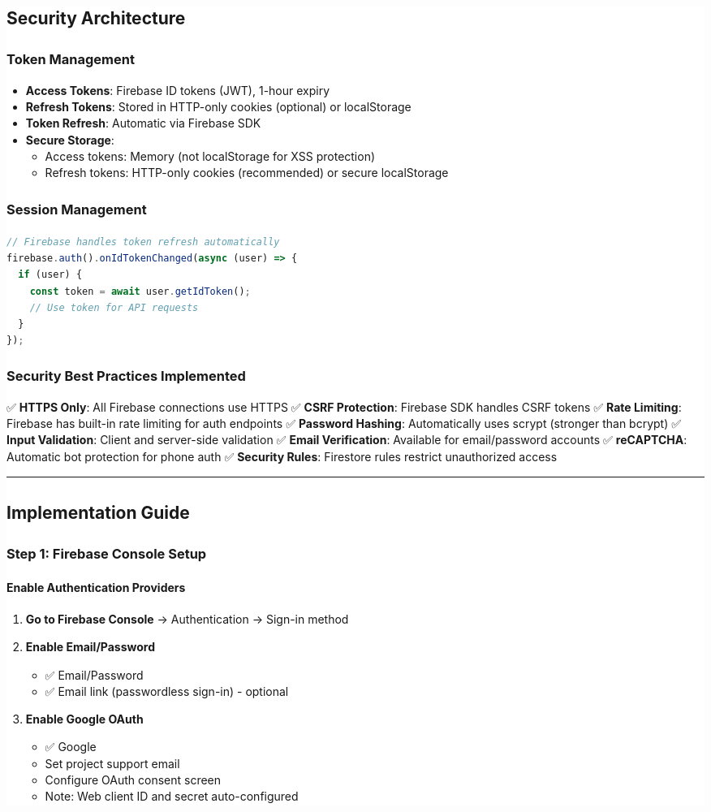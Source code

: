 
## Security Architecture

### Token Management
- **Access Tokens**: Firebase ID tokens (JWT), 1-hour expiry
- **Refresh Tokens**: Stored in HTTP-only cookies (optional) or localStorage
- **Token Refresh**: Automatic via Firebase SDK
- **Secure Storage**:
  - Access tokens: Memory (not localStorage for XSS protection)
  - Refresh tokens: HTTP-only cookies (recommended) or secure localStorage

### Session Management
```javascript
// Firebase handles token refresh automatically
firebase.auth().onIdTokenChanged(async (user) => {
  if (user) {
    const token = await user.getIdToken();
    // Use token for API requests
  }
});
```

### Security Best Practices Implemented
✅ **HTTPS Only**: All Firebase connections use HTTPS
✅ **CSRF Protection**: Firebase SDK handles CSRF tokens
✅ **Rate Limiting**: Firebase has built-in rate limiting for auth endpoints
✅ **Password Hashing**: Automatically uses scrypt (stronger than bcrypt)
✅ **Input Validation**: Client and server-side validation
✅ **Email Verification**: Available for email/password accounts
✅ **reCAPTCHA**: Automatic bot protection for phone auth
✅ **Security Rules**: Firestore rules restrict unauthorized access

---

## Implementation Guide

### Step 1: Firebase Console Setup

#### Enable Authentication Providers

1. **Go to Firebase Console** → Authentication → Sign-in method

2. **Enable Email/Password**
   - ✅ Email/Password
   - ✅ Email link (passwordless sign-in) - optional

3. **Enable Google OAuth**
   - ✅ Google
   - Set project support email
   - Configure OAuth consent screen
   - Note: Web client ID and secret auto-configured
